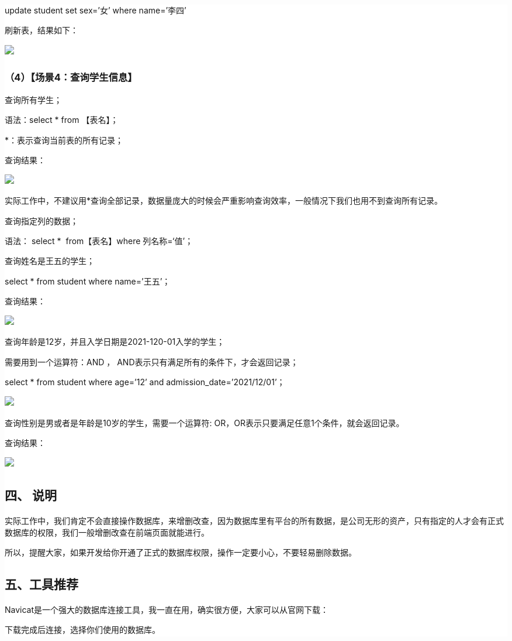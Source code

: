 update student set sex=’女’ where name=’李四’

刷新表，结果如下：

![](https://image.woshipm.com/wp-files/2021/12/9ZyUte6E9FRjYRwfm7F0.png)

### （4）【场景4：查询学生信息】

查询所有学生；

语法：select \* from 【表名】；

\*：表示查询当前表的所有记录；

查询结果：

![](https://image.woshipm.com/wp-files/2021/12/V7mwo0bokOZBUWmM2WNB.png)

实际工作中，不建议用\*查询全部记录，数据量庞大的时候会严重影响查询效率，一般情况下我们也用不到查询所有记录。

查询指定列的数据；

语法： select \*  from【表名】where 列名称=‘值’；

查询姓名是王五的学生；

select \* from student where name=’王五’；

查询结果：

![](https://image.woshipm.com/wp-files/2021/12/guJUb7KbyIOgK8z81hNP.png)

查询年龄是12岁，并且入学日期是2021-120-01入学的学生；

需要用到一个运算符：AND ， AND表示只有满足所有的条件下，才会返回记录；

select \* from student where age=’12’ and admission\_date=’2021/12/01’；

![](https://image.woshipm.com/wp-files/2021/12/nWgsRcG7UmorLRZs3OC9.png)

查询性别是男或者是年龄是10岁的学生，需要一个运算符: OR，OR表示只要满足任意1个条件，就会返回记录。

查询结果：

![](https://image.woshipm.com/wp-files/2021/12/71zeF0enHYpWjHY33GWP.png)

## 四、 说明

实际工作中，我们肯定不会直接操作数据库，来增删改查，因为数据库里有平台的所有数据，是公司无形的资产，只有指定的人才会有正式数据库的权限，我们一般增删改查在前端页面就能进行。

所以，提醒大家，如果开发给你开通了正式的数据库权限，操作一定要小心，不要轻易删除数据。

## 五、工具推荐

Navicat是一个强大的数据库连接工具，我一直在用，确实很方便，大家可以从官网下载：

下载完成后连接，选择你们使用的数据库。

